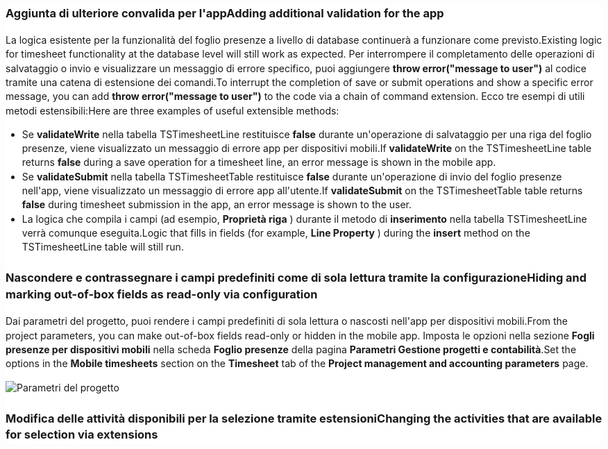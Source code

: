 ### <a name="adding-additional-validation-for-the-app"></a><span data-ttu-id="c3a10-268">Aggiunta di ulteriore convalida per l'app</span><span class="sxs-lookup"><span data-stu-id="c3a10-268">Adding additional validation for the app</span></span>

<span data-ttu-id="c3a10-269">La logica esistente per la funzionalità del foglio presenze a livello di database continuerà a funzionare come previsto.</span><span class="sxs-lookup"><span data-stu-id="c3a10-269">Existing logic for timesheet functionality at the database level will still work as expected.</span></span> <span data-ttu-id="c3a10-270">Per interrompere il completamento delle operazioni di salvataggio o invio e visualizzare un messaggio di errore specifico, puoi aggiungere **throw error("message to user")** al codice tramite una catena di estensione dei comandi.</span><span class="sxs-lookup"><span data-stu-id="c3a10-270">To interrupt the completion of save or submit operations and show a specific error message, you can add **throw error("message to user")** to the code via a chain of command extension.</span></span> <span data-ttu-id="c3a10-271">Ecco tre esempi di utili metodi estensibili:</span><span class="sxs-lookup"><span data-stu-id="c3a10-271">Here are three examples of useful extensible methods:</span></span>

- <span data-ttu-id="c3a10-272">Se **validateWrite** nella tabella TSTimesheetLine restituisce **false** durante un'operazione di salvataggio per una riga del foglio presenze, viene visualizzato un messaggio di errore app per dispositivi mobili.</span><span class="sxs-lookup"><span data-stu-id="c3a10-272">If **validateWrite** on the TSTimesheetLine table returns **false** during a save operation for a timesheet line, an error message is shown in the mobile app.</span></span>
- <span data-ttu-id="c3a10-273">Se **validateSubmit** nella tabella TSTimesheetTable restituisce **false** durante un'operazione di invio del foglio presenze nell'app, viene visualizzato un messaggio di errore app all'utente.</span><span class="sxs-lookup"><span data-stu-id="c3a10-273">If **validateSubmit** on the TSTimesheetTable table returns **false** during timesheet submission in the app, an error message is shown to the user.</span></span>
- <span data-ttu-id="c3a10-274">La logica che compila i campi (ad esempio, **Proprietà riga** ) durante il metodo di **inserimento** nella tabella TSTimesheetLine verrà comunque eseguita.</span><span class="sxs-lookup"><span data-stu-id="c3a10-274">Logic that fills in fields (for example, **Line Property** ) during the **insert** method on the TSTimesheetLine table will still run.</span></span>

### <a name="hiding-and-marking-out-of-box-fields-as-read-only-via-configuration"></a><span data-ttu-id="c3a10-275">Nascondere e contrassegnare i campi predefiniti come di sola lettura tramite la configurazione</span><span class="sxs-lookup"><span data-stu-id="c3a10-275">Hiding and marking out-of-box fields as read-only via configuration</span></span>

<span data-ttu-id="c3a10-276">Dai parametri del progetto, puoi rendere i campi predefiniti di sola lettura o nascosti nell'app per dispositivi mobili.</span><span class="sxs-lookup"><span data-stu-id="c3a10-276">From the project parameters, you can make out-of-box fields read-only or hidden in the mobile app.</span></span> <span data-ttu-id="c3a10-277">Imposta le opzioni nella sezione **Fogli presenze per dispositivi mobili** nella scheda **Foglio presenze** della pagina **Parametri Gestione progetti e contabilità**.</span><span class="sxs-lookup"><span data-stu-id="c3a10-277">Set the options in the **Mobile timesheets** section on the **Timesheet** tab of the **Project management and accounting parameters** page.</span></span>

![Parametri del progetto](media/5753b8ecccd1d8bb2b002dd538b3f762.png)

### <a name="changing-the-activities-that-are-available-for-selection-via-extensions"></a><span data-ttu-id="c3a10-279">Modifica delle attività disponibili per la selezione tramite estensioni</span><span class="sxs-lookup"><span data-stu-id="c3a10-279">Changing the activities that are available for selection via extensions</span></span>
